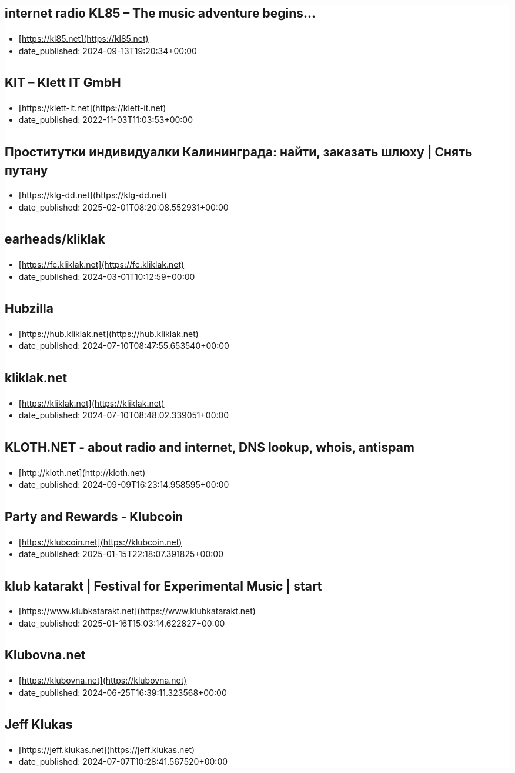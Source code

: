  ## internet radio KL85 – The music adventure begins…
 - [https://kl85.net](https://kl85.net)
 - date_published: 2024-09-13T19:20:34+00:00

 ## KIT – Klett IT GmbH
 - [https://klett-it.net](https://klett-it.net)
 - date_published: 2022-11-03T11:03:53+00:00

 ## Проститутки индивидуалки Калининграда: найти, заказать шлюху | Снять путану
 - [https://klg-dd.net](https://klg-dd.net)
 - date_published: 2025-02-01T08:20:08.552931+00:00

 ## earheads/kliklak
 - [https://fc.kliklak.net](https://fc.kliklak.net)
 - date_published: 2024-03-01T10:12:59+00:00

 ## Hubzilla
 - [https://hub.kliklak.net](https://hub.kliklak.net)
 - date_published: 2024-07-10T08:47:55.653540+00:00

 ## kliklak.net
 - [https://kliklak.net](https://kliklak.net)
 - date_published: 2024-07-10T08:48:02.339051+00:00

 ## KLOTH.NET - about radio and internet, DNS lookup, whois, antispam
 - [http://kloth.net](http://kloth.net)
 - date_published: 2024-09-09T16:23:14.958595+00:00

 ## Party and Rewards - Klubcoin
 - [https://klubcoin.net](https://klubcoin.net)
 - date_published: 2025-01-15T22:18:07.391825+00:00

 ## klub katarakt | Festival for Experimental Music | start
 - [https://www.klubkatarakt.net](https://www.klubkatarakt.net)
 - date_published: 2025-01-16T15:03:14.622827+00:00

 ## Klubovna.net
 - [https://klubovna.net](https://klubovna.net)
 - date_published: 2024-06-25T16:39:11.323568+00:00

 ## Jeff Klukas
 - [https://jeff.klukas.net](https://jeff.klukas.net)
 - date_published: 2024-07-07T10:28:41.567520+00:00
